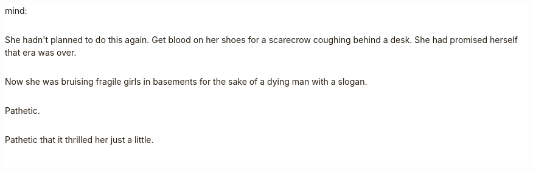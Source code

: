 mind:</span></p><p></p><p style="line-height:2;margin:2rem 0;font-size:13.8px;letter-spacing:-0.8px"></p><p><span style="color: #261D14;">She hadn't planned to do this again. Get blood on her shoes for a scarecrow coughing behind a desk. She had promised herself that era was over.</span></p><p></p><p style="line-height:2;margin:2rem 0;font-size:13.8px;letter-spacing:-0.8px"></p><p><span style="color: #261D14;">Now she was bruising fragile girls in basements for the sake of a dying man with a slogan.</span></p><p></p><p style="line-height:2;margin:2rem 0;font-size:13.8px;letter-spacing:-0.8px"></p><p><span style="color: #261D14;">Pathetic.</span></p><p></p><p style="line-height:2;margin:2rem 0;font-size:13.8px;letter-spacing:-0.8px"></p><p><span style="color: #261D14;">Pathetic that it thrilled her just a little.</span></p><p></p></div></div>

<p><br></p>

